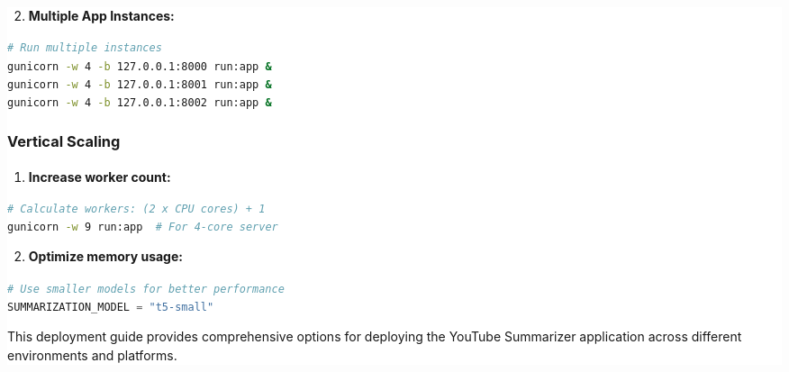 2. **Multiple App Instances:**
```bash
# Run multiple instances
gunicorn -w 4 -b 127.0.0.1:8000 run:app &
gunicorn -w 4 -b 127.0.0.1:8001 run:app &
gunicorn -w 4 -b 127.0.0.1:8002 run:app &
```

### Vertical Scaling

1. **Increase worker count:**
```bash
# Calculate workers: (2 x CPU cores) + 1
gunicorn -w 9 run:app  # For 4-core server
```

2. **Optimize memory usage:**
```python
# Use smaller models for better performance
SUMMARIZATION_MODEL = "t5-small"
```

This deployment guide provides comprehensive options for deploying the YouTube Summarizer application across different environments and platforms.
